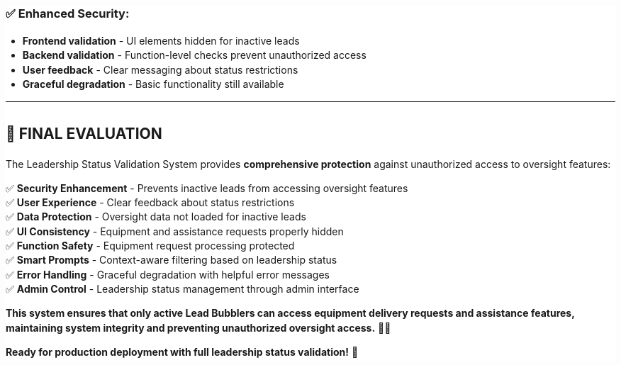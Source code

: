 ### **✅ Enhanced Security:**
- **Frontend validation** - UI elements hidden for inactive leads
- **Backend validation** - Function-level checks prevent unauthorized access
- **User feedback** - Clear messaging about status restrictions
- **Graceful degradation** - Basic functionality still available

---

## 🧼 **FINAL EVALUATION**

The Leadership Status Validation System provides **comprehensive protection** against unauthorized access to oversight features:

✅ **Security Enhancement** - Prevents inactive leads from accessing oversight features  
✅ **User Experience** - Clear feedback about status restrictions  
✅ **Data Protection** - Oversight data not loaded for inactive leads  
✅ **UI Consistency** - Equipment and assistance requests properly hidden  
✅ **Function Safety** - Equipment request processing protected  
✅ **Smart Prompts** - Context-aware filtering based on leadership status  
✅ **Error Handling** - Graceful degradation with helpful error messages  
✅ **Admin Control** - Leadership status management through admin interface  

**This system ensures that only active Lead Bubblers can access equipment delivery requests and assistance features, maintaining system integrity and preventing unauthorized oversight access.** 🎯✨

**Ready for production deployment with full leadership status validation!** 🚀 